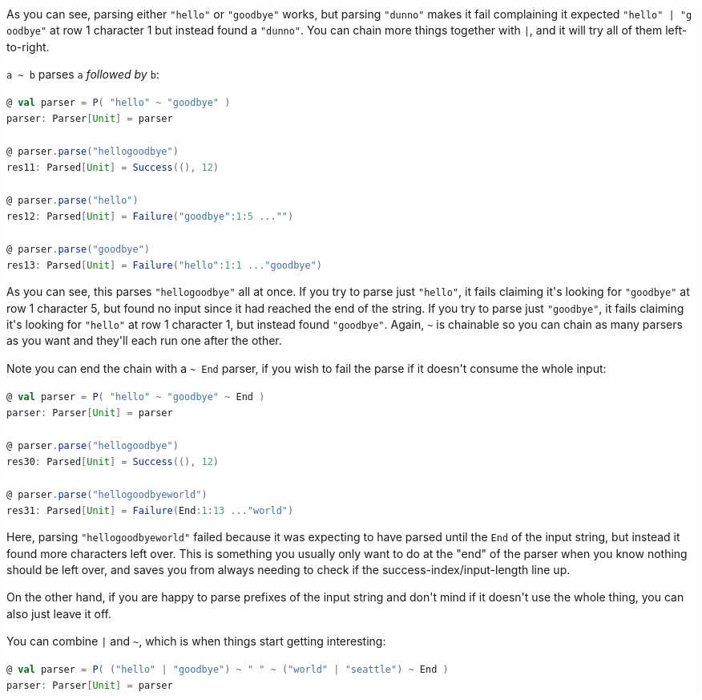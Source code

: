 As you can see, parsing either `"hello"` or `"goodbye"` works, but parsing
`"dunno"` makes it fail complaining it expected `"hello" | "goodbye"` at
row 1 character 1 but instead found a `"dunno"`. You can chain more things
together with `|`, and it will try all of them left-to-right.

`a ~ b` parses `a` *followed by* `b`:

```scala
@ val parser = P( "hello" ~ "goodbye" )
parser: Parser[Unit] = parser

@ parser.parse("hellogoodbye")
res11: Parsed[Unit] = Success((), 12)

@ parser.parse("hello")
res12: Parsed[Unit] = Failure("goodbye":1:5 ..."")

@ parser.parse("goodbye")
res13: Parsed[Unit] = Failure("hello":1:1 ..."goodbye")
```

As you can see, this parses `"hellogoodbye"` all at once. If you try to parse
just `"hello"`, it fails claiming it's looking for `"goodbye"` at row 1
character 5, but found no input since it had reached the end of the string. If
you try to parse just `"goodbye"`, it fails claiming
it's looking for `"hello"` at row 1 character 1, but instead found `"goodbye"`.
Again, `~` is chainable so you can chain as many parsers as you want and
they'll each run one after the other.

Note you can end the chain with a `~ End` parser, if you wish to fail the parse
if it doesn't consume the whole input:

```scala
@ val parser = P( "hello" ~ "goodbye" ~ End )
parser: Parser[Unit] = parser

@ parser.parse("hellogoodbye")
res30: Parsed[Unit] = Success((), 12)

@ parser.parse("hellogoodbyeworld")
res31: Parsed[Unit] = Failure(End:1:13 ..."world")
```

Here, parsing `"hellogoodbyeworld"` failed because it was expecting to have
parsed until the `End` of the input string, but instead it found more
characters left over. This is something you usually only want to do at the
"end" of the parser when you know nothing should be left over, and saves you
from always needing to check if the success-index/input-length line up.

On the other hand, if you are happy to parse prefixes of the input string and
don't mind if it doesn't use the whole thing, you can also just leave it off.

You can combine `|` and `~`, which is when things start getting interesting:

```scala
@ val parser = P( ("hello" | "goodbye") ~ " " ~ ("world" | "seattle") ~ End )
parser: Parser[Unit] = parser
```


[Chipmunk2D]: https://chipmunk-physics.net/
[YACC]: https://en.wikipedia.org/wiki/Yacc
[ANTLR]: https://en.wikipedia.org/wiki/ANTLR
[parser-generators instead of just configurable-parsers]: http://stackoverflow.com/questions/8780288/why-parser-generators-instead-of-just-configurable-parsers
[FastParse]: http://www.lihaoyi.com/fastparse/
[Regexes]: https://en.wikipedia.org/wiki/Regular_expression
[recursive-descent parsing]: https://en.wikipedia.org/wiki/Recursive_descent_parser
[Ruby]: https://en.wikipedia.org/wiki/Ruby_(programming_language)
[Intellij IDEA]: https://en.wikipedia.org/wiki/Scala_(programming_language)
[Scala]: https://en.wikipedia.org/wiki/Scala_(programming_language)
[Python]: https://en.wikipedia.org/wiki/Python_(programming_language)
[JSON]: https://en.wikipedia.org/wiki/JSON
[CSV]: https://en.wikipedia.org/wiki/Comma-separated_values
[XML]: https://en.wikipedia.org/wiki/XML
[JParsec]: https://github.com/jparsec/jparsec
[PyParsing]: http://pyparsing.wikispaces.com/
[Parsec]: https://wiki.haskell.org/Parsec
[you ain't gonna need it]: https://en.wikipedia.org/wiki/You_aren%27t_gonna_need_it